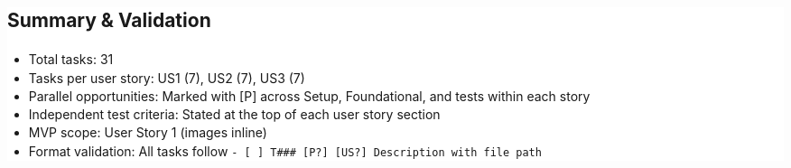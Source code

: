 ## Summary & Validation

- Total tasks: 31
- Tasks per user story: US1 (7), US2 (7), US3 (7)
- Parallel opportunities: Marked with [P] across Setup, Foundational, and tests within each story
- Independent test criteria: Stated at the top of each user story section
- MVP scope: User Story 1 (images inline)
- Format validation: All tasks follow `- [ ] T### [P?] [US?] Description with file path`
